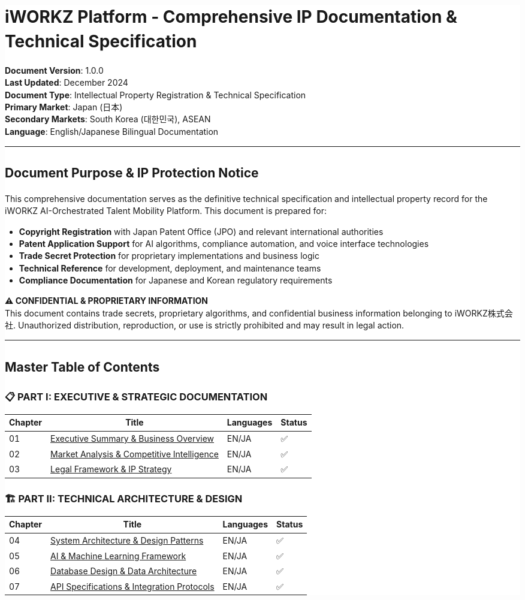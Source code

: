 # iWORKZ Platform - Comprehensive IP Documentation & Technical Specification

**Document Version**: 1.0.0  
**Last Updated**: December 2024  
**Document Type**: Intellectual Property Registration & Technical Specification  
**Primary Market**: Japan (日本)  
**Secondary Markets**: South Korea (대한민국), ASEAN  
**Language**: English/Japanese Bilingual Documentation  

---

## Document Purpose & IP Protection Notice

This comprehensive documentation serves as the definitive technical specification and intellectual property record for the iWORKZ AI-Orchestrated Talent Mobility Platform. This document is prepared for:

- **Copyright Registration** with Japan Patent Office (JPO) and relevant international authorities
- **Patent Application Support** for AI algorithms, compliance automation, and voice interface technologies
- **Trade Secret Protection** for proprietary implementations and business logic
- **Technical Reference** for development, deployment, and maintenance teams
- **Compliance Documentation** for Japanese and Korean regulatory requirements

**⚠️ CONFIDENTIAL & PROPRIETARY INFORMATION**  
This document contains trade secrets, proprietary algorithms, and confidential business information belonging to iWORKZ株式会社. Unauthorized distribution, reproduction, or use is strictly prohibited and may result in legal action.

---

## Master Table of Contents

### 📋 PART I: EXECUTIVE & STRATEGIC DOCUMENTATION
| Chapter | Title | Languages | Status |
|---------|-------|-----------|--------|
| 01 | [Executive Summary & Business Overview](./IP_DOCS/01_EXECUTIVE_SUMMARY_EN.md) | EN/JA | ✅ |
| 02 | [Market Analysis & Competitive Intelligence](./IP_DOCS/02_MARKET_ANALYSIS_EN.md) | EN/JA | ✅ |
| 03 | [Legal Framework & IP Strategy](./IP_DOCS/03_LEGAL_FRAMEWORK_EN.md) | EN/JA | ✅ |

### 🏗️ PART II: TECHNICAL ARCHITECTURE & DESIGN
| Chapter | Title | Languages | Status |
|---------|-------|-----------|--------|
| 04 | [System Architecture & Design Patterns](./IP_DOCS/04_SYSTEM_ARCHITECTURE_EN.md) | EN/JA | ✅ |
| 05 | [AI & Machine Learning Framework](./IP_DOCS/05_AI_ML_FRAMEWORK_EN.md) | EN/JA | ✅ |
| 06 | [Database Design & Data Architecture](./IP_DOCS/06_DATABASE_DESIGN_EN.md) | EN/JA | ✅ |
| 07 | [API Specifications & Integration Protocols](./IP_DOCS/07_API_SPECIFICATIONS_EN.md) | EN/JA | ✅ |
